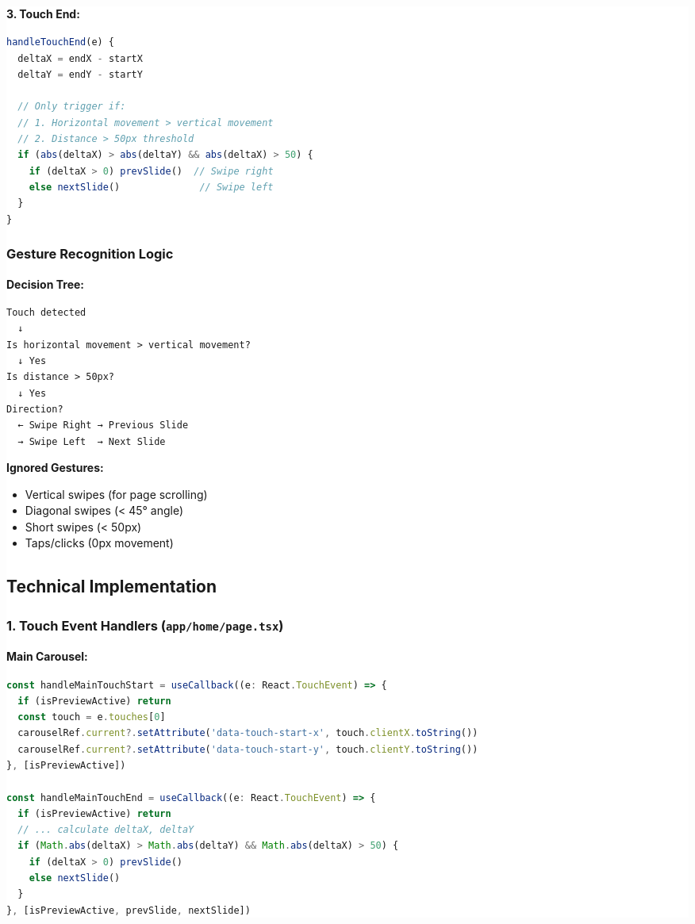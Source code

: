 **3. Touch End:**
```typescript
handleTouchEnd(e) {
  deltaX = endX - startX
  deltaY = endY - startY
  
  // Only trigger if:
  // 1. Horizontal movement > vertical movement
  // 2. Distance > 50px threshold
  if (abs(deltaX) > abs(deltaY) && abs(deltaX) > 50) {
    if (deltaX > 0) prevSlide()  // Swipe right
    else nextSlide()              // Swipe left
  }
}
```

### Gesture Recognition Logic

**Decision Tree:**
```
Touch detected
  ↓
Is horizontal movement > vertical movement?
  ↓ Yes
Is distance > 50px?
  ↓ Yes
Direction?
  ← Swipe Right → Previous Slide
  → Swipe Left  → Next Slide
```

**Ignored Gestures:**
- Vertical swipes (for page scrolling)
- Diagonal swipes (< 45° angle)
- Short swipes (< 50px)
- Taps/clicks (0px movement)

## Technical Implementation

### 1. Touch Event Handlers (`app/home/page.tsx`)

**Main Carousel:**
```typescript
const handleMainTouchStart = useCallback((e: React.TouchEvent) => {
  if (isPreviewActive) return
  const touch = e.touches[0]
  carouselRef.current?.setAttribute('data-touch-start-x', touch.clientX.toString())
  carouselRef.current?.setAttribute('data-touch-start-y', touch.clientY.toString())
}, [isPreviewActive])

const handleMainTouchEnd = useCallback((e: React.TouchEvent) => {
  if (isPreviewActive) return
  // ... calculate deltaX, deltaY
  if (Math.abs(deltaX) > Math.abs(deltaY) && Math.abs(deltaX) > 50) {
    if (deltaX > 0) prevSlide()
    else nextSlide()
  }
}, [isPreviewActive, prevSlide, nextSlide])
```
